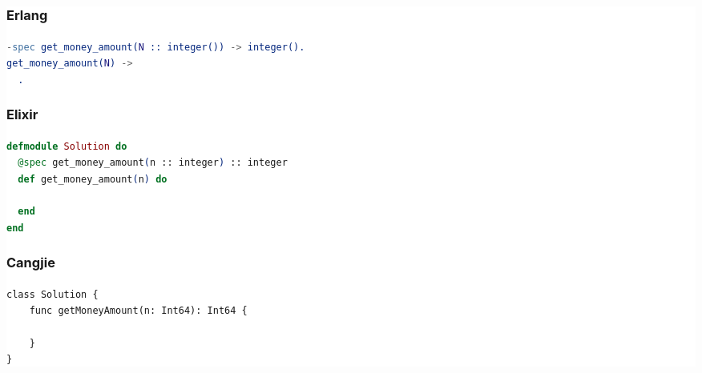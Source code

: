 ### Erlang

```erlang
-spec get_money_amount(N :: integer()) -> integer().
get_money_amount(N) ->
  .
```

### Elixir

```elixir
defmodule Solution do
  @spec get_money_amount(n :: integer) :: integer
  def get_money_amount(n) do
    
  end
end
```

### Cangjie

```cangjie
class Solution {
    func getMoneyAmount(n: Int64): Int64 {

    }
}
```


